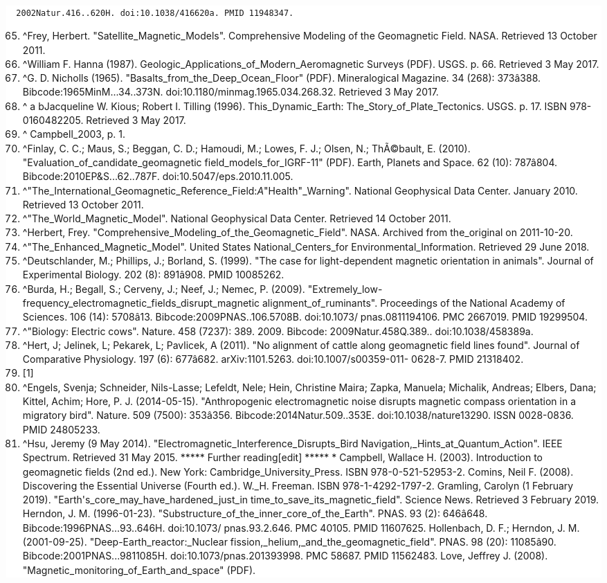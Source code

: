       2002Natur.416..620H. doi:10.1038/416620a. PMID 11948347.
  65. ^Frey, Herbert. "Satellite_Magnetic_Models". Comprehensive Modeling of
      the Geomagnetic Field. NASA. Retrieved 13 October 2011.
  66. ^William F. Hanna (1987). Geologic_Applications_of_Modern_Aeromagnetic
      Surveys (PDF). USGS. p. 66. Retrieved 3 May 2017.
  67. ^G. D. Nicholls (1965). "Basalts_from_the_Deep_Ocean_Floor" (PDF).
      Mineralogical Magazine. 34 (268): 373â388. Bibcode:1965MinM...34..373N.
      doi:10.1180/minmag.1965.034.268.32. Retrieved 3 May 2017.
  68. ^ a bJacqueline W. Kious; Robert I. Tilling (1996). This_Dynamic_Earth:
      The_Story_of_Plate_Tectonics. USGS. p. 17. ISBN 978-0160482205. Retrieved
      3 May 2017.
  69. ^ Campbell_2003, p. 1.
  70. ^Finlay, C. C.; Maus, S.; Beggan, C. D.; Hamoudi, M.; Lowes, F. J.;
      Olsen, N.; ThÃ©bault, E. (2010). "Evaluation_of_candidate_geomagnetic
      field_models_for_IGRF-11" (PDF). Earth, Planets and Space. 62 (10):
      787â804. Bibcode:2010EP&S...62..787F. doi:10.5047/eps.2010.11.005.
  71. ^"The_International_Geomagnetic_Reference_Field:_A_"Health"_Warning".
      National Geophysical Data Center. January 2010. Retrieved 13 October
      2011.
  72. ^"The_World_Magnetic_Model". National Geophysical Data Center. Retrieved
      14 October 2011.
  73. ^Herbert, Frey. "Comprehensive_Modeling_of_the_Geomagnetic_Field". NASA.
      Archived from the_original on 2011-10-20.
  74. ^"The_Enhanced_Magnetic_Model". United States National_Centers_for
      Environmental_Information. Retrieved 29 June 2018.
  75. ^Deutschlander, M.; Phillips, J.; Borland, S. (1999). "The case for
      light-dependent magnetic orientation in animals". Journal of Experimental
      Biology. 202 (8): 891â908. PMID 10085262.
  76. ^Burda, H.; Begall, S.; Cerveny, J.; Neef, J.; Nemec, P. (2009).
      "Extremely_low-frequency_electromagnetic_fields_disrupt_magnetic
      alignment_of_ruminants". Proceedings of the National Academy of Sciences.
      106 (14): 5708â13. Bibcode:2009PNAS..106.5708B. doi:10.1073/
      pnas.0811194106. PMC 2667019. PMID 19299504.
  77. ^"Biology: Electric cows". Nature. 458 (7237): 389. 2009. Bibcode:
      2009Natur.458Q.389.. doi:10.1038/458389a.
  78. ^Hert, J; Jelinek, L; Pekarek, L; Pavlicek, A (2011). "No alignment of
      cattle along geomagnetic field lines found". Journal of Comparative
      Physiology. 197 (6): 677â682. arXiv:1101.5263. doi:10.1007/s00359-011-
      0628-7. PMID 21318402.
  79.  [1]
  80. ^Engels, Svenja; Schneider, Nils-Lasse; Lefeldt, Nele; Hein, Christine
      Maira; Zapka, Manuela; Michalik, Andreas; Elbers, Dana; Kittel, Achim;
      Hore, P. J. (2014-05-15). "Anthropogenic electromagnetic noise disrupts
      magnetic compass orientation in a migratory bird". Nature. 509 (7500):
      353â356. Bibcode:2014Natur.509..353E. doi:10.1038/nature13290.
      ISSN 0028-0836. PMID 24805233.
  81. ^Hsu, Jeremy (9 May 2014). "Electromagnetic_Interference_Disrupts_Bird
      Navigation,_Hints_at_Quantum_Action". IEEE Spectrum. Retrieved 31 May
      2015.
***** Further reading[edit] *****
    * Campbell, Wallace H. (2003). Introduction to geomagnetic fields (2nd
      ed.). New York: Cambridge_University_Press. ISBN 978-0-521-52953-2.
Comins, Neil F. (2008). Discovering the Essential Universe (Fourth ed.). W._H.
Freeman. ISBN 978-1-4292-1797-2.
Gramling, Carolyn (1 February 2019). "Earth's_core_may_have_hardened_just_in
time_to_save_its_magnetic_field". Science News. Retrieved 3 February 2019.
Herndon, J. M. (1996-01-23). "Substructure_of_the_inner_core_of_the_Earth".
PNAS. 93 (2): 646â648. Bibcode:1996PNAS...93..646H. doi:10.1073/
pnas.93.2.646. PMC 40105. PMID 11607625.
Hollenbach, D. F.; Herndon, J. M. (2001-09-25). "Deep-Earth_reactor:_Nuclear
fission,_helium,_and_the_geomagnetic_field". PNAS. 98 (20): 11085â90.
Bibcode:2001PNAS...9811085H. doi:10.1073/pnas.201393998. PMC 58687.
PMID 11562483.
Love, Jeffrey J. (2008). "Magnetic_monitoring_of_Earth_and_space" (PDF).
